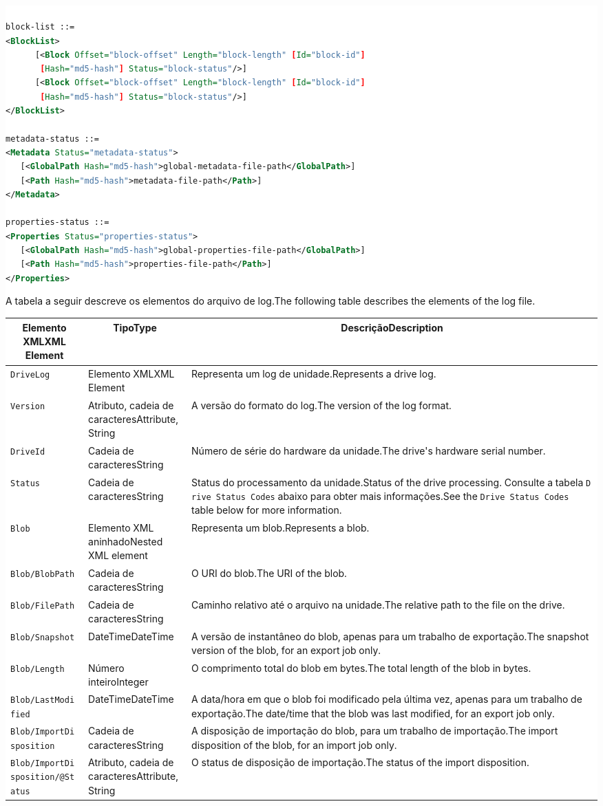 ```xml
  
block-list ::=  
<BlockList>  
      [<Block Offset="block-offset" Length="block-length" [Id="block-id"]  
       [Hash="md5-hash"] Status="block-status"/>]  
      [<Block Offset="block-offset" Length="block-length" [Id="block-id"]   
       [Hash="md5-hash"] Status="block-status"/>]  
</BlockList>  
  
metadata-status ::=  
<Metadata Status="metadata-status">  
   [<GlobalPath Hash="md5-hash">global-metadata-file-path</GlobalPath>]  
   [<Path Hash="md5-hash">metadata-file-path</Path>]  
</Metadata>  
  
properties-status ::=  
<Properties Status="properties-status">  
   [<GlobalPath Hash="md5-hash">global-properties-file-path</GlobalPath>]  
   [<Path Hash="md5-hash">properties-file-path</Path>]  
</Properties>  
```

<span data-ttu-id="e635a-140">A tabela a seguir descreve os elementos do arquivo de log.</span><span class="sxs-lookup"><span data-stu-id="e635a-140">The following table describes the elements of the log file.</span></span>  
  
|<span data-ttu-id="e635a-141">Elemento XML</span><span class="sxs-lookup"><span data-stu-id="e635a-141">XML Element</span></span>|<span data-ttu-id="e635a-142">Tipo</span><span class="sxs-lookup"><span data-stu-id="e635a-142">Type</span></span>|<span data-ttu-id="e635a-143">Descrição</span><span class="sxs-lookup"><span data-stu-id="e635a-143">Description</span></span>|  
|-----------------|----------|-----------------|  
|`DriveLog`|<span data-ttu-id="e635a-144">Elemento XML</span><span class="sxs-lookup"><span data-stu-id="e635a-144">XML Element</span></span>|<span data-ttu-id="e635a-145">Representa um log de unidade.</span><span class="sxs-lookup"><span data-stu-id="e635a-145">Represents a drive log.</span></span>|  
|`Version`|<span data-ttu-id="e635a-146">Atributo, cadeia de caracteres</span><span class="sxs-lookup"><span data-stu-id="e635a-146">Attribute, String</span></span>|<span data-ttu-id="e635a-147">A versão do formato do log.</span><span class="sxs-lookup"><span data-stu-id="e635a-147">The version of the log format.</span></span>|  
|`DriveId`|<span data-ttu-id="e635a-148">Cadeia de caracteres</span><span class="sxs-lookup"><span data-stu-id="e635a-148">String</span></span>|<span data-ttu-id="e635a-149">Número de série do hardware da unidade.</span><span class="sxs-lookup"><span data-stu-id="e635a-149">The drive's hardware serial number.</span></span>|  
|`Status`|<span data-ttu-id="e635a-150">Cadeia de caracteres</span><span class="sxs-lookup"><span data-stu-id="e635a-150">String</span></span>|<span data-ttu-id="e635a-151">Status do processamento da unidade.</span><span class="sxs-lookup"><span data-stu-id="e635a-151">Status of the drive processing.</span></span> <span data-ttu-id="e635a-152">Consulte a tabela `Drive Status Codes` abaixo para obter mais informações.</span><span class="sxs-lookup"><span data-stu-id="e635a-152">See the `Drive Status Codes` table below for more information.</span></span>|  
|`Blob`|<span data-ttu-id="e635a-153">Elemento XML aninhado</span><span class="sxs-lookup"><span data-stu-id="e635a-153">Nested XML element</span></span>|<span data-ttu-id="e635a-154">Representa um blob.</span><span class="sxs-lookup"><span data-stu-id="e635a-154">Represents a blob.</span></span>|  
|`Blob/BlobPath`|<span data-ttu-id="e635a-155">Cadeia de caracteres</span><span class="sxs-lookup"><span data-stu-id="e635a-155">String</span></span>|<span data-ttu-id="e635a-156">O URI do blob.</span><span class="sxs-lookup"><span data-stu-id="e635a-156">The URI of the blob.</span></span>|  
|`Blob/FilePath`|<span data-ttu-id="e635a-157">Cadeia de caracteres</span><span class="sxs-lookup"><span data-stu-id="e635a-157">String</span></span>|<span data-ttu-id="e635a-158">Caminho relativo até o arquivo na unidade.</span><span class="sxs-lookup"><span data-stu-id="e635a-158">The relative path to the file on the drive.</span></span>|  
|`Blob/Snapshot`|<span data-ttu-id="e635a-159">DateTime</span><span class="sxs-lookup"><span data-stu-id="e635a-159">DateTime</span></span>|<span data-ttu-id="e635a-160">A versão de instantâneo do blob, apenas para um trabalho de exportação.</span><span class="sxs-lookup"><span data-stu-id="e635a-160">The snapshot version of the blob, for an export job only.</span></span>|  
|`Blob/Length`|<span data-ttu-id="e635a-161">Número inteiro</span><span class="sxs-lookup"><span data-stu-id="e635a-161">Integer</span></span>|<span data-ttu-id="e635a-162">O comprimento total do blob em bytes.</span><span class="sxs-lookup"><span data-stu-id="e635a-162">The total length of the blob in bytes.</span></span>|  
|`Blob/LastModified`|<span data-ttu-id="e635a-163">DateTime</span><span class="sxs-lookup"><span data-stu-id="e635a-163">DateTime</span></span>|<span data-ttu-id="e635a-164">A data/hora em que o blob foi modificado pela última vez, apenas para um trabalho de exportação.</span><span class="sxs-lookup"><span data-stu-id="e635a-164">The date/time that the blob was last modified, for an export job only.</span></span>|  
|`Blob/ImportDisposition`|<span data-ttu-id="e635a-165">Cadeia de caracteres</span><span class="sxs-lookup"><span data-stu-id="e635a-165">String</span></span>|<span data-ttu-id="e635a-166">A disposição de importação do blob, para um trabalho de importação.</span><span class="sxs-lookup"><span data-stu-id="e635a-166">The import disposition of the blob, for an import job only.</span></span>|  
|`Blob/ImportDisposition/@Status`|<span data-ttu-id="e635a-167">Atributo, cadeia de caracteres</span><span class="sxs-lookup"><span data-stu-id="e635a-167">Attribute, String</span></span>|<span data-ttu-id="e635a-168">O status de disposição de importação.</span><span class="sxs-lookup"><span data-stu-id="e635a-168">The status of the import disposition.</span></span>|  